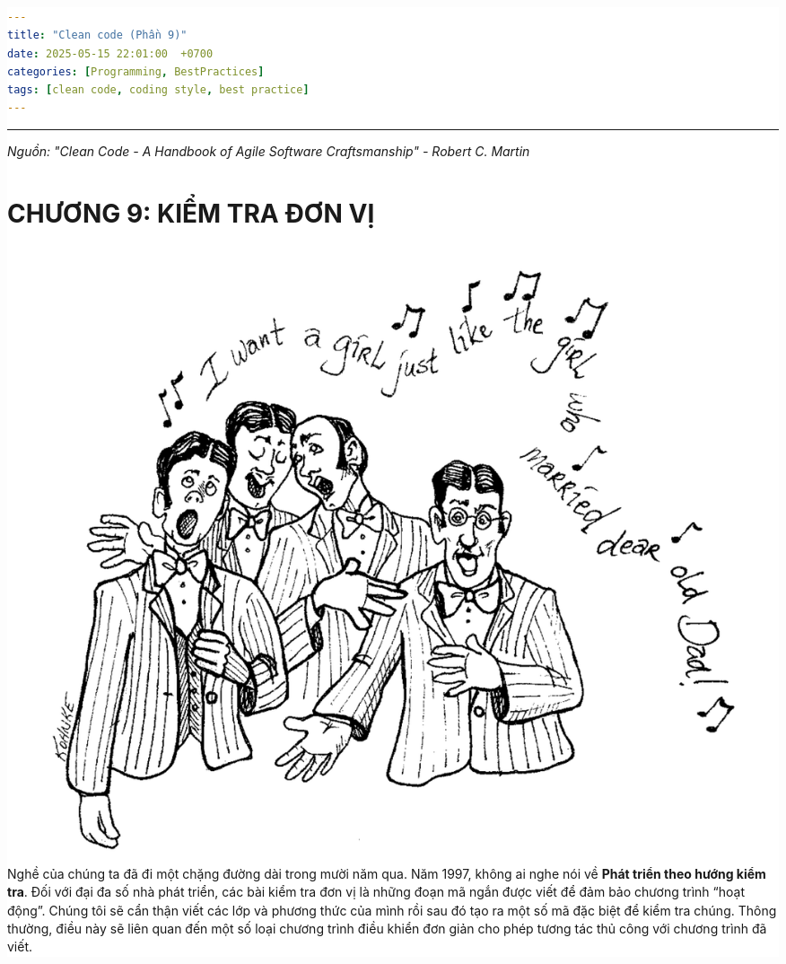 ```yaml
---
title: "Clean code (Phần 9)"
date: 2025-05-15 22:01:00  +0700
categories: [Programming, BestPractices]
tags: [clean code, coding style, best practice]
---
```


---

_Nguồn: "Clean Code - A Handbook of Agile Software Craftsmanship" - Robert C. Martin_

# CHƯƠNG 9: KIỂM TRA ĐƠN VỊ

  ![Image tilte_1](/assets/images/book/clean_code/chap09_image01.png)
  Nghề của chúng ta đã đi một chặng đường dài trong mười năm qua. Năm 1997, không ai nghe nói về **Phát triển theo hướng kiểm tra**. Đối với đại đa số nhà phát triển, các bài kiểm tra đơn vị là những đoạn mã ngắn được viết để đảm bảo chương trình “hoạt động”. Chúng tôi sẽ cẩn thận viết các lớp và phương thức của mình rồi sau đó tạo ra một số mã đặc biệt để kiểm tra chúng. Thông thường, điều này sẽ liên quan đến một số loại chương trình điều khiển đơn giản cho phép tương tác thủ công với chương trình đã viết.
